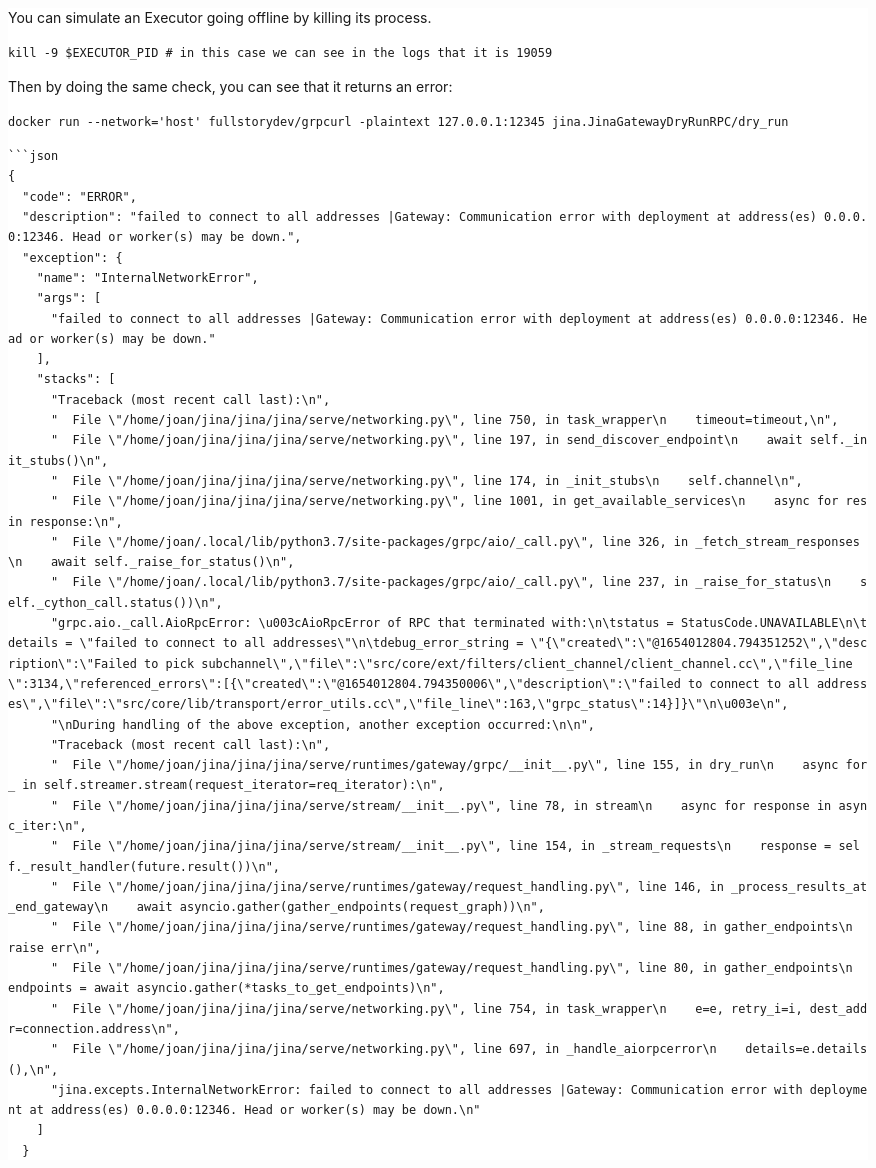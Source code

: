 You can simulate an Executor going offline by killing its process.

```shell script
kill -9 $EXECUTOR_PID # in this case we can see in the logs that it is 19059
```

Then by doing the same check, you can see that it returns an error:

```shell
docker run --network='host' fullstorydev/grpcurl -plaintext 127.0.0.1:12345 jina.JinaGatewayDryRunRPC/dry_run
```

````{dropdown} Error output
```json
{
  "code": "ERROR",
  "description": "failed to connect to all addresses |Gateway: Communication error with deployment at address(es) 0.0.0.0:12346. Head or worker(s) may be down.",
  "exception": {
    "name": "InternalNetworkError",
    "args": [
      "failed to connect to all addresses |Gateway: Communication error with deployment at address(es) 0.0.0.0:12346. Head or worker(s) may be down."
    ],
    "stacks": [
      "Traceback (most recent call last):\n",
      "  File \"/home/joan/jina/jina/jina/serve/networking.py\", line 750, in task_wrapper\n    timeout=timeout,\n",
      "  File \"/home/joan/jina/jina/jina/serve/networking.py\", line 197, in send_discover_endpoint\n    await self._init_stubs()\n",
      "  File \"/home/joan/jina/jina/jina/serve/networking.py\", line 174, in _init_stubs\n    self.channel\n",
      "  File \"/home/joan/jina/jina/jina/serve/networking.py\", line 1001, in get_available_services\n    async for res in response:\n",
      "  File \"/home/joan/.local/lib/python3.7/site-packages/grpc/aio/_call.py\", line 326, in _fetch_stream_responses\n    await self._raise_for_status()\n",
      "  File \"/home/joan/.local/lib/python3.7/site-packages/grpc/aio/_call.py\", line 237, in _raise_for_status\n    self._cython_call.status())\n",
      "grpc.aio._call.AioRpcError: \u003cAioRpcError of RPC that terminated with:\n\tstatus = StatusCode.UNAVAILABLE\n\tdetails = \"failed to connect to all addresses\"\n\tdebug_error_string = \"{\"created\":\"@1654012804.794351252\",\"description\":\"Failed to pick subchannel\",\"file\":\"src/core/ext/filters/client_channel/client_channel.cc\",\"file_line\":3134,\"referenced_errors\":[{\"created\":\"@1654012804.794350006\",\"description\":\"failed to connect to all addresses\",\"file\":\"src/core/lib/transport/error_utils.cc\",\"file_line\":163,\"grpc_status\":14}]}\"\n\u003e\n",
      "\nDuring handling of the above exception, another exception occurred:\n\n",
      "Traceback (most recent call last):\n",
      "  File \"/home/joan/jina/jina/jina/serve/runtimes/gateway/grpc/__init__.py\", line 155, in dry_run\n    async for _ in self.streamer.stream(request_iterator=req_iterator):\n",
      "  File \"/home/joan/jina/jina/jina/serve/stream/__init__.py\", line 78, in stream\n    async for response in async_iter:\n",
      "  File \"/home/joan/jina/jina/jina/serve/stream/__init__.py\", line 154, in _stream_requests\n    response = self._result_handler(future.result())\n",
      "  File \"/home/joan/jina/jina/jina/serve/runtimes/gateway/request_handling.py\", line 146, in _process_results_at_end_gateway\n    await asyncio.gather(gather_endpoints(request_graph))\n",
      "  File \"/home/joan/jina/jina/jina/serve/runtimes/gateway/request_handling.py\", line 88, in gather_endpoints\n    raise err\n",
      "  File \"/home/joan/jina/jina/jina/serve/runtimes/gateway/request_handling.py\", line 80, in gather_endpoints\n    endpoints = await asyncio.gather(*tasks_to_get_endpoints)\n",
      "  File \"/home/joan/jina/jina/jina/serve/networking.py\", line 754, in task_wrapper\n    e=e, retry_i=i, dest_addr=connection.address\n",
      "  File \"/home/joan/jina/jina/jina/serve/networking.py\", line 697, in _handle_aiorpcerror\n    details=e.details(),\n",
      "jina.excepts.InternalNetworkError: failed to connect to all addresses |Gateway: Communication error with deployment at address(es) 0.0.0.0:12346. Head or worker(s) may be down.\n"
    ]
  }
````